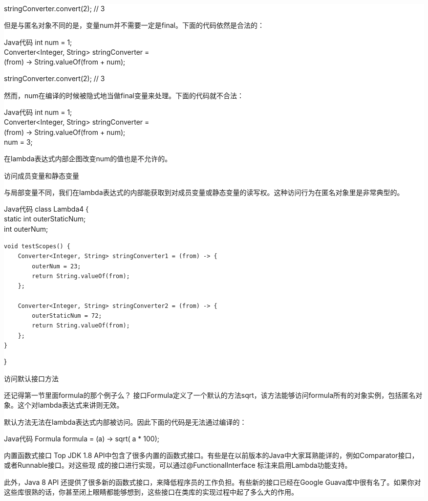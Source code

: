 stringConverter.convert(2);     // 3  

但是与匿名对象不同的是，变量num并不需要一定是final。下面的代码依然是合法的： 

Java代码
int num = 1;  
Converter<Integer, String> stringConverter =  
        (from) -> String.valueOf(from + num);  
   
stringConverter.convert(2);     // 3  

然而，num在编译的时候被隐式地当做final变量来处理。下面的代码就不合法： 

Java代码
int num = 1;  
Converter<Integer, String> stringConverter =  
        (from) -> String.valueOf(from + num);  
num = 3;  

在lambda表达式内部企图改变num的值也是不允许的。 

访问成员变量和静态变量 

与局部变量不同，我们在lambda表达式的内部能获取到对成员变量或静态变量的读写权。这种访问行为在匿名对象里是非常典型的。 

Java代码
class Lambda4 {  
    static int outerStaticNum;  
    int outerNum;  
   
    void testScopes() {  
        Converter<Integer, String> stringConverter1 = (from) -> {  
            outerNum = 23;  
            return String.valueOf(from);  
        };  
   
        Converter<Integer, String> stringConverter2 = (from) -> {  
            outerStaticNum = 72;  
            return String.valueOf(from);  
        };  
    }  
}  

访问默认接口方法 

还记得第一节里面formula的那个例子么？ 接口Formula定义了一个默认的方法sqrt，该方法能够访问formula所有的对象实例，包括匿名对象。这个对lambda表达式来讲则无效。 

默认方法无法在lambda表达式内部被访问。因此下面的代码是无法通过编译的： 

Java代码
Formula formula = (a) -> sqrt( a * 100);  



内置函数式接口 Top
JDK 1.8 API中包含了很多内置的函数式接口。有些是在以前版本的Java中大家耳熟能详的，例如Comparator接口，或者Runnable接口。对这些现 成的接口进行实现，可以通过@FunctionalInterface 标注来启用Lambda功能支持。 

此外，Java 8 API 还提供了很多新的函数式接口，来降低程序员的工作负担。有些新的接口已经在Google Guava库中很有名了。如果你对这些库很熟的话，你甚至闭上眼睛都能够想到，这些接口在类库的实现过程中起了多么大的作用。 

